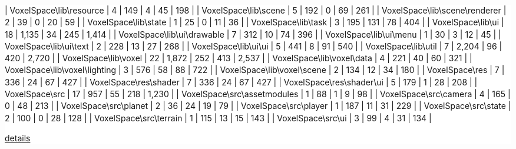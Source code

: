 | VoxelSpace\lib\resource | 4 | 149 | 4 | 45 | 198 |
| VoxelSpace\lib\scene | 5 | 192 | 0 | 69 | 261 |
| VoxelSpace\lib\scene\renderer | 2 | 39 | 0 | 20 | 59 |
| VoxelSpace\lib\state | 1 | 25 | 0 | 11 | 36 |
| VoxelSpace\lib\task | 3 | 195 | 131 | 78 | 404 |
| VoxelSpace\lib\ui | 18 | 1,135 | 34 | 245 | 1,414 |
| VoxelSpace\lib\ui\drawable | 7 | 312 | 10 | 74 | 396 |
| VoxelSpace\lib\ui\menu | 1 | 30 | 3 | 12 | 45 |
| VoxelSpace\lib\ui\text | 2 | 228 | 13 | 27 | 268 |
| VoxelSpace\lib\ui\ui | 5 | 441 | 8 | 91 | 540 |
| VoxelSpace\lib\util | 7 | 2,204 | 96 | 420 | 2,720 |
| VoxelSpace\lib\voxel | 22 | 1,872 | 252 | 413 | 2,537 |
| VoxelSpace\lib\voxel\data | 4 | 221 | 40 | 60 | 321 |
| VoxelSpace\lib\voxel\lighting | 3 | 576 | 58 | 88 | 722 |
| VoxelSpace\lib\voxel\scene | 2 | 134 | 12 | 34 | 180 |
| VoxelSpace\res | 7 | 336 | 24 | 67 | 427 |
| VoxelSpace\res\shader | 7 | 336 | 24 | 67 | 427 |
| VoxelSpace\res\shader\ui | 5 | 179 | 1 | 28 | 208 |
| VoxelSpace\src | 17 | 957 | 55 | 218 | 1,230 |
| VoxelSpace\src\assetmodules | 1 | 88 | 1 | 9 | 98 |
| VoxelSpace\src\camera | 4 | 165 | 0 | 48 | 213 |
| VoxelSpace\src\planet | 2 | 36 | 24 | 19 | 79 |
| VoxelSpace\src\player | 1 | 187 | 11 | 31 | 229 |
| VoxelSpace\src\state | 2 | 100 | 0 | 28 | 128 |
| VoxelSpace\src\terrain | 1 | 115 | 13 | 15 | 143 |
| VoxelSpace\src\ui | 3 | 99 | 4 | 31 | 134 |

[details](details.md)